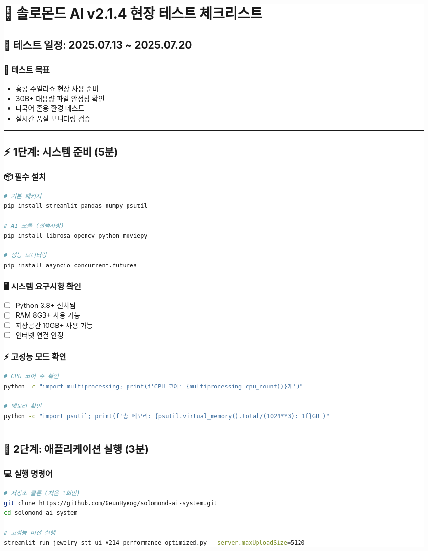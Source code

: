 # 🔧 솔로몬드 AI v2.1.4 현장 테스트 체크리스트

## 📅 **테스트 일정: 2025.07.13 ~ 2025.07.20**

### 🎯 **테스트 목표**
- 홍콩 주얼리쇼 현장 사용 준비
- 3GB+ 대용량 파일 안정성 확인
- 다국어 혼용 환경 테스트
- 실시간 품질 모니터링 검증

---

## ⚡ **1단계: 시스템 준비 (5분)**

### 📦 **필수 설치**
```bash
# 기본 패키지
pip install streamlit pandas numpy psutil

# AI 모듈 (선택사항)
pip install librosa opencv-python moviepy

# 성능 모니터링
pip install asyncio concurrent.futures
```

### 🖥️ **시스템 요구사항 확인**
- [ ] Python 3.8+ 설치됨
- [ ] RAM 8GB+ 사용 가능
- [ ] 저장공간 10GB+ 사용 가능
- [ ] 인터넷 연결 안정

### ⚡ **고성능 모드 확인**
```bash
# CPU 코어 수 확인
python -c "import multiprocessing; print(f'CPU 코어: {multiprocessing.cpu_count()}개')"

# 메모리 확인
python -c "import psutil; print(f'총 메모리: {psutil.virtual_memory().total/(1024**3):.1f}GB')"
```

---

## 🚀 **2단계: 애플리케이션 실행 (3분)**

### 💻 **실행 명령어**
```bash
# 저장소 클론 (처음 1회만)
git clone https://github.com/GeunHyeog/solomond-ai-system.git
cd solomond-ai-system

# 고성능 버전 실행
streamlit run jewelry_stt_ui_v214_performance_optimized.py --server.maxUploadSize=5120
```
